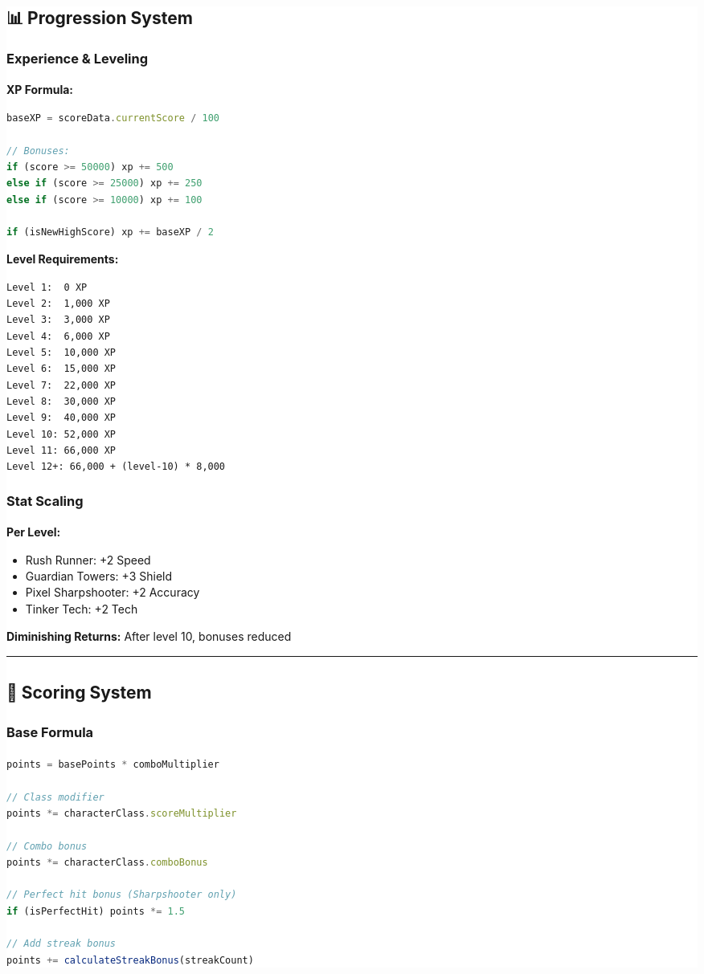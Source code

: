
## 📊 Progression System

### Experience & Leveling

**XP Formula:**
```javascript
baseXP = scoreData.currentScore / 100

// Bonuses:
if (score >= 50000) xp += 500
else if (score >= 25000) xp += 250
else if (score >= 10000) xp += 100

if (isNewHighScore) xp += baseXP / 2
```

**Level Requirements:**
```
Level 1:  0 XP
Level 2:  1,000 XP
Level 3:  3,000 XP
Level 4:  6,000 XP
Level 5:  10,000 XP
Level 6:  15,000 XP
Level 7:  22,000 XP
Level 8:  30,000 XP
Level 9:  40,000 XP
Level 10: 52,000 XP
Level 11: 66,000 XP
Level 12+: 66,000 + (level-10) * 8,000
```

### Stat Scaling

**Per Level:**
- Rush Runner: +2 Speed
- Guardian Towers: +3 Shield
- Pixel Sharpshooter: +2 Accuracy
- Tinker Tech: +2 Tech

**Diminishing Returns:** After level 10, bonuses reduced

---

## 🎯 Scoring System

### Base Formula
```typescript
points = basePoints * comboMultiplier

// Class modifier
points *= characterClass.scoreMultiplier

// Combo bonus
points *= characterClass.comboBonus

// Perfect hit bonus (Sharpshooter only)
if (isPerfectHit) points *= 1.5

// Add streak bonus
points += calculateStreakBonus(streakCount)
```
